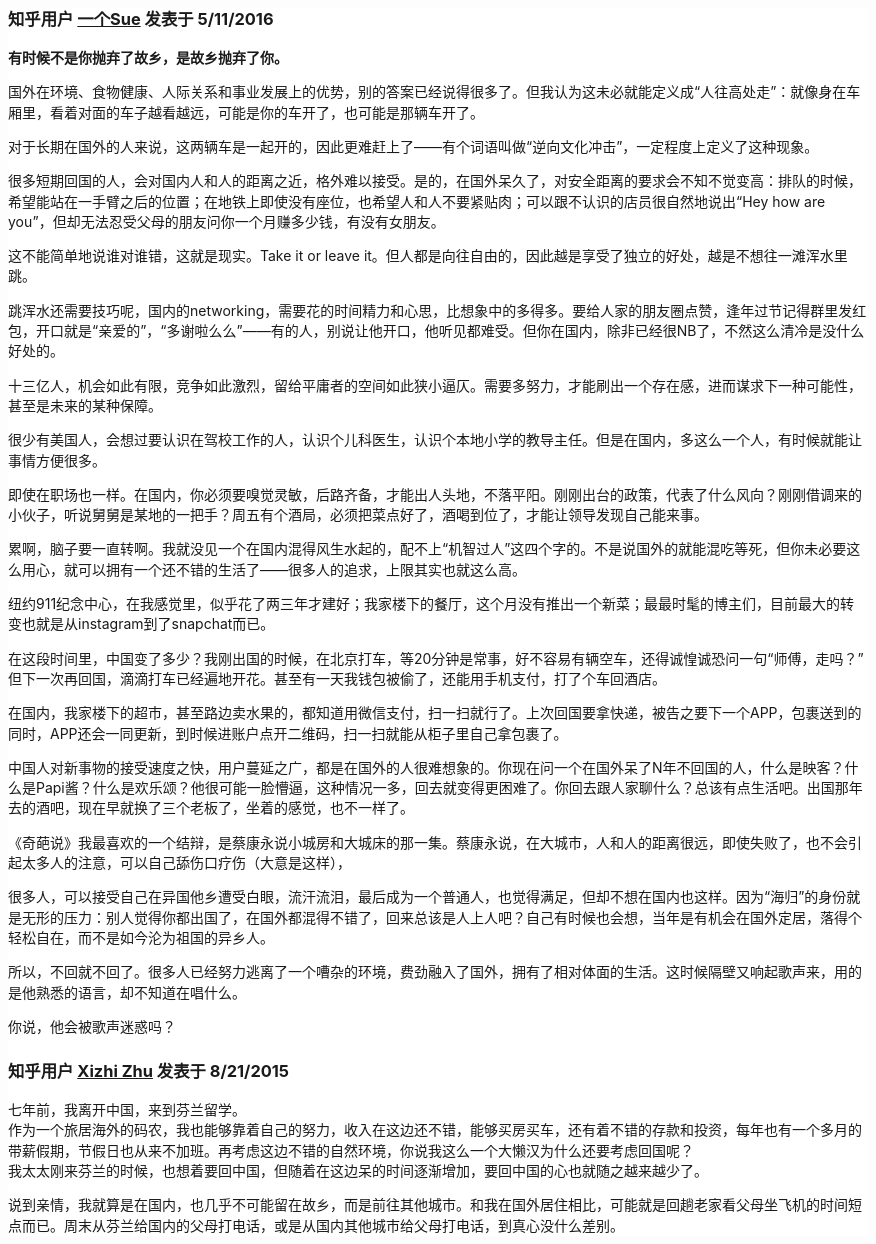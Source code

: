   



### 知乎用户 [一个Sue](//www.zhihu.com/people/sueshen) 发表于 5/11/2016
  
**有时候不是你抛弃了故乡，是故乡抛弃了你。**

国外在环境、食物健康、人际关系和事业发展上的优势，别的答案已经说得很多了。但我认为这未必就能定义成“人往高处走”：就像身在车厢里，看着对面的车子越看越远，可能是你的车开了，也可能是那辆车开了。

对于长期在国外的人来说，这两辆车是一起开的，因此更难赶上了——有个词语叫做“逆向文化冲击”，一定程度上定义了这种现象。

很多短期回国的人，会对国内人和人的距离之近，格外难以接受。是的，在国外呆久了，对安全距离的要求会不知不觉变高：排队的时候，希望能站在一手臂之后的位置；在地铁上即使没有座位，也希望人和人不要紧贴肉；可以跟不认识的店员很自然地说出“Hey how are you”，但却无法忍受父母的朋友问你一个月赚多少钱，有没有女朋友。

这不能简单地说谁对谁错，这就是现实。Take it or leave it。但人都是向往自由的，因此越是享受了独立的好处，越是不想往一滩浑水里跳。

跳浑水还需要技巧呢，国内的networking，需要花的时间精力和心思，比想象中的多得多。要给人家的朋友圈点赞，逢年过节记得群里发红包，开口就是“亲爱的”，“多谢啦么么”——有的人，别说让他开口，他听见都难受。但你在国内，除非已经很NB了，不然这么清冷是没什么好处的。

十三亿人，机会如此有限，竞争如此激烈，留给平庸者的空间如此狭小逼仄。需要多努力，才能刷出一个存在感，进而谋求下一种可能性，甚至是未来的某种保障。

很少有美国人，会想过要认识在驾校工作的人，认识个儿科医生，认识个本地小学的教导主任。但是在国内，多这么一个人，有时候就能让事情方便很多。

即使在职场也一样。在国内，你必须要嗅觉灵敏，后路齐备，才能出人头地，不落平阳。刚刚出台的政策，代表了什么风向？刚刚借调来的小伙子，听说舅舅是某地的一把手？周五有个酒局，必须把菜点好了，酒喝到位了，才能让领导发现自己能来事。

累啊，脑子要一直转啊。我就没见一个在国内混得风生水起的，配不上“机智过人”这四个字的。不是说国外的就能混吃等死，但你未必要这么用心，就可以拥有一个还不错的生活了——很多人的追求，上限其实也就这么高。

纽约911纪念中心，在我感觉里，似乎花了两三年才建好；我家楼下的餐厅，这个月没有推出一个新菜；最最时髦的博主们，目前最大的转变也就是从instagram到了snapchat而已。

在这段时间里，中国变了多少？我刚出国的时候，在北京打车，等20分钟是常事，好不容易有辆空车，还得诚惶诚恐问一句“师傅，走吗？” 但下一次再回国，滴滴打车已经遍地开花。甚至有一天我钱包被偷了，还能用手机支付，打了个车回酒店。

在国内，我家楼下的超市，甚至路边卖水果的，都知道用微信支付，扫一扫就行了。上次回国要拿快递，被告之要下一个APP，包裹送到的同时，APP还会一同更新，到时候进账户点开二维码，扫一扫就能从柜子里自己拿包裹了。

中国人对新事物的接受速度之快，用户蔓延之广，都是在国外的人很难想象的。你现在问一个在国外呆了N年不回国的人，什么是映客？什么是Papi酱？什么是欢乐颂？他很可能一脸懵逼，这种情况一多，回去就变得更困难了。你回去跟人家聊什么？总该有点生活吧。出国那年去的酒吧，现在早就换了三个老板了，坐着的感觉，也不一样了。

《奇葩说》我最喜欢的一个结辩，是蔡康永说小城房和大城床的那一集。蔡康永说，在大城市，人和人的距离很远，即使失败了，也不会引起太多人的注意，可以自己舔伤口疗伤（大意是这样），

很多人，可以接受自己在异国他乡遭受白眼，流汗流泪，最后成为一个普通人，也觉得满足，但却不想在国内也这样。因为“海归”的身份就是无形的压力：别人觉得你都出国了，在国外都混得不错了，回来总该是人上人吧？自己有时候也会想，当年是有机会在国外定居，落得个轻松自在，而不是如今沦为祖国的异乡人。

所以，不回就不回了。很多人已经努力逃离了一个嘈杂的环境，费劲融入了国外，拥有了相对体面的生活。这时候隔壁又响起歌声来，用的是他熟悉的语言，却不知道在唱什么。

你说，他会被歌声迷惑吗？
  
  



### 知乎用户 [Xizhi Zhu](//www.zhihu.com/people/xizzhu) 发表于 8/21/2015
  
七年前，我离开中国，来到芬兰留学。  
作为一个旅居海外的码农，我也能够靠着自己的努力，收入在这边还不错，能够买房买车，还有着不错的存款和投资，每年也有一个多月的带薪假期，节假日也从来不加班。再考虑这边不错的自然环境，你说我这么一个大懒汉为什么还要考虑回国呢？  
我太太刚来芬兰的时候，也想着要回中国，但随着在这边呆的时间逐渐增加，要回中国的心也就随之越来越少了。

说到亲情，我就算是在国内，也几乎不可能留在故乡，而是前往其他城市。和我在国外居住相比，可能就是回趟老家看父母坐飞机的时间短点而已。周末从芬兰给国内的父母打电话，或是从国内其他城市给父母打电话，到真心没什么差别。
